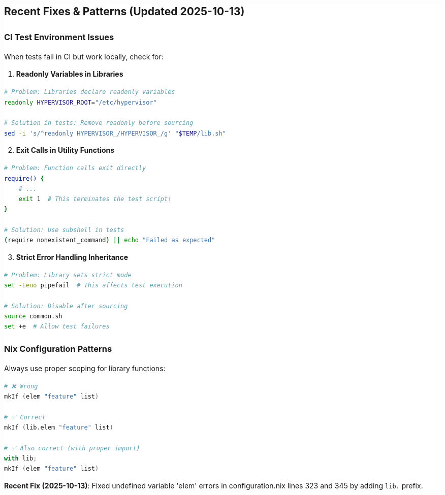 ## Recent Fixes & Patterns (Updated 2025-10-13)

### CI Test Environment Issues
When tests fail in CI but work locally, check for:

1. **Readonly Variables in Libraries**
```bash
# Problem: Libraries declare readonly variables
readonly HYPERVISOR_ROOT="/etc/hypervisor"

# Solution in tests: Remove readonly before sourcing
sed -i 's/^readonly HYPERVISOR_/HYPERVISOR_/g' "$TEMP/lib.sh"
```

2. **Exit Calls in Utility Functions**
```bash
# Problem: Function calls exit directly
require() {
    # ...
    exit 1  # This terminates the test script!
}

# Solution: Use subshell in tests
(require nonexistent_command) || echo "Failed as expected"
```

3. **Strict Error Handling Inheritance**
```bash
# Problem: Library sets strict mode
set -Eeuo pipefail  # This affects test execution

# Solution: Disable after sourcing
source common.sh
set +e  # Allow test failures
```

### Nix Configuration Patterns
Always use proper scoping for library functions:

```nix
# ❌ Wrong
mkIf (elem "feature" list)

# ✅ Correct  
mkIf (lib.elem "feature" list)

# ✅ Also correct (with proper import)
with lib;
mkIf (elem "feature" list)
```

**Recent Fix (2025-10-13)**: Fixed undefined variable 'elem' errors in configuration.nix lines 323 and 345 by adding `lib.` prefix.
